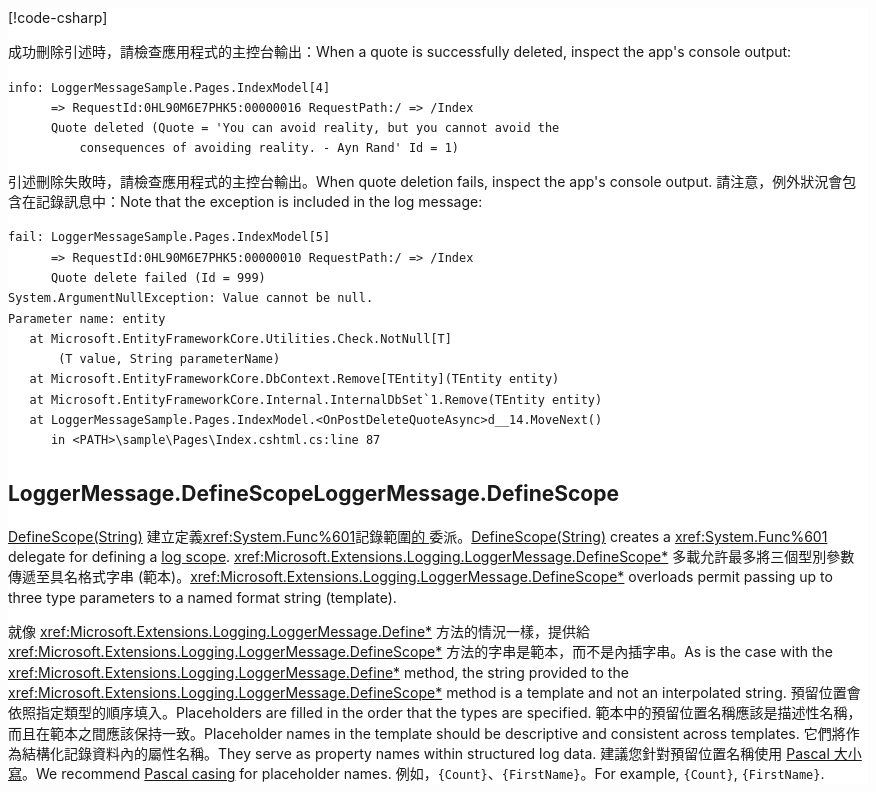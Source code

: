 [!code-csharp[](loggermessage/samples/2.x/LoggerMessageSample/Pages/Index.cshtml.cs?name=snippet5&highlight=14,18)]

<span data-ttu-id="cb9e6-235">成功刪除引述時，請檢查應用程式的主控台輸出：</span><span class="sxs-lookup"><span data-stu-id="cb9e6-235">When a quote is successfully deleted, inspect the app's console output:</span></span>

```console
info: LoggerMessageSample.Pages.IndexModel[4]
      => RequestId:0HL90M6E7PHK5:00000016 RequestPath:/ => /Index
      Quote deleted (Quote = 'You can avoid reality, but you cannot avoid the 
          consequences of avoiding reality. - Ayn Rand' Id = 1)
```

<span data-ttu-id="cb9e6-236">引述刪除失敗時，請檢查應用程式的主控台輸出。</span><span class="sxs-lookup"><span data-stu-id="cb9e6-236">When quote deletion fails, inspect the app's console output.</span></span> <span data-ttu-id="cb9e6-237">請注意，例外狀況會包含在記錄訊息中：</span><span class="sxs-lookup"><span data-stu-id="cb9e6-237">Note that the exception is included in the log message:</span></span>

```console
fail: LoggerMessageSample.Pages.IndexModel[5]
      => RequestId:0HL90M6E7PHK5:00000010 RequestPath:/ => /Index
      Quote delete failed (Id = 999)
System.ArgumentNullException: Value cannot be null.
Parameter name: entity
   at Microsoft.EntityFrameworkCore.Utilities.Check.NotNull[T]
       (T value, String parameterName)
   at Microsoft.EntityFrameworkCore.DbContext.Remove[TEntity](TEntity entity)
   at Microsoft.EntityFrameworkCore.Internal.InternalDbSet`1.Remove(TEntity entity)
   at LoggerMessageSample.Pages.IndexModel.<OnPostDeleteQuoteAsync>d__14.MoveNext() 
      in <PATH>\sample\Pages\Index.cshtml.cs:line 87
```

## <a name="loggermessagedefinescope"></a><span data-ttu-id="cb9e6-238">LoggerMessage.DefineScope</span><span class="sxs-lookup"><span data-stu-id="cb9e6-238">LoggerMessage.DefineScope</span></span>

<span data-ttu-id="cb9e6-239">[DefineScope(String)](xref:Microsoft.Extensions.Logging.LoggerMessage.DefineScope*) 建立定義<xref:System.Func%601>記錄範圍[的 ](xref:fundamentals/logging/index#log-scopes) 委派。</span><span class="sxs-lookup"><span data-stu-id="cb9e6-239">[DefineScope(String)](xref:Microsoft.Extensions.Logging.LoggerMessage.DefineScope*) creates a <xref:System.Func%601> delegate for defining a [log scope](xref:fundamentals/logging/index#log-scopes).</span></span> <span data-ttu-id="cb9e6-240"><xref:Microsoft.Extensions.Logging.LoggerMessage.DefineScope*> 多載允許最多將三個型別參數傳遞至具名格式字串 (範本)。</span><span class="sxs-lookup"><span data-stu-id="cb9e6-240"><xref:Microsoft.Extensions.Logging.LoggerMessage.DefineScope*> overloads permit passing up to three type parameters to a named format string (template).</span></span>

<span data-ttu-id="cb9e6-241">就像 <xref:Microsoft.Extensions.Logging.LoggerMessage.Define*> 方法的情況一樣，提供給 <xref:Microsoft.Extensions.Logging.LoggerMessage.DefineScope*> 方法的字串是範本，而不是內插字串。</span><span class="sxs-lookup"><span data-stu-id="cb9e6-241">As is the case with the <xref:Microsoft.Extensions.Logging.LoggerMessage.Define*> method, the string provided to the <xref:Microsoft.Extensions.Logging.LoggerMessage.DefineScope*> method is a template and not an interpolated string.</span></span> <span data-ttu-id="cb9e6-242">預留位置會依照指定類型的順序填入。</span><span class="sxs-lookup"><span data-stu-id="cb9e6-242">Placeholders are filled in the order that the types are specified.</span></span> <span data-ttu-id="cb9e6-243">範本中的預留位置名稱應該是描述性名稱，而且在範本之間應該保持一致。</span><span class="sxs-lookup"><span data-stu-id="cb9e6-243">Placeholder names in the template should be descriptive and consistent across templates.</span></span> <span data-ttu-id="cb9e6-244">它們將作為結構化記錄資料內的屬性名稱。</span><span class="sxs-lookup"><span data-stu-id="cb9e6-244">They serve as property names within structured log data.</span></span> <span data-ttu-id="cb9e6-245">建議您針對預留位置名稱使用 [Pascal 大小寫](/dotnet/standard/design-guidelines/capitalization-conventions)。</span><span class="sxs-lookup"><span data-stu-id="cb9e6-245">We recommend [Pascal casing](/dotnet/standard/design-guidelines/capitalization-conventions) for placeholder names.</span></span> <span data-ttu-id="cb9e6-246">例如，`{Count}`、`{FirstName}`。</span><span class="sxs-lookup"><span data-stu-id="cb9e6-246">For example, `{Count}`, `{FirstName}`.</span></span>
